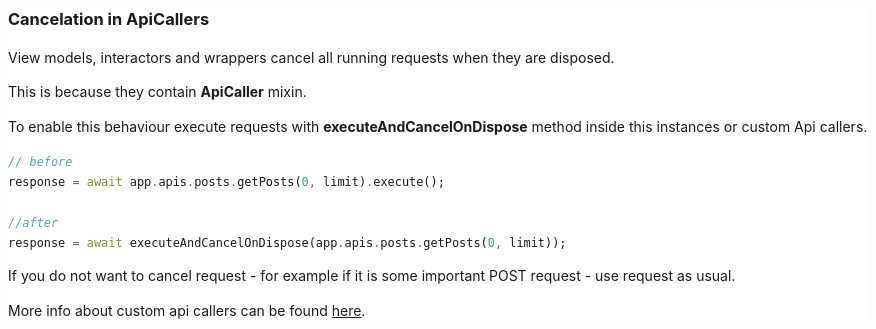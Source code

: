 ### Cancelation in ApiCallers

View models, interactors and wrappers cancel all running requests when they are disposed.

This is because they contain <b>ApiCaller</b> mixin.

To enable this behaviour execute requests with <b>executeAndCancelOnDispose</b> method inside this instances or custom Api callers.

```dart
// before
response = await app.apis.posts.getPosts(0, limit).execute();

//after
response = await executeAndCancelOnDispose(app.apis.posts.getPosts(0, limit));
```

If you do not want to cancel request - for example if it is some important POST request - use request as usual.

More info about custom api callers can be found [here](./custom_instances.md).
